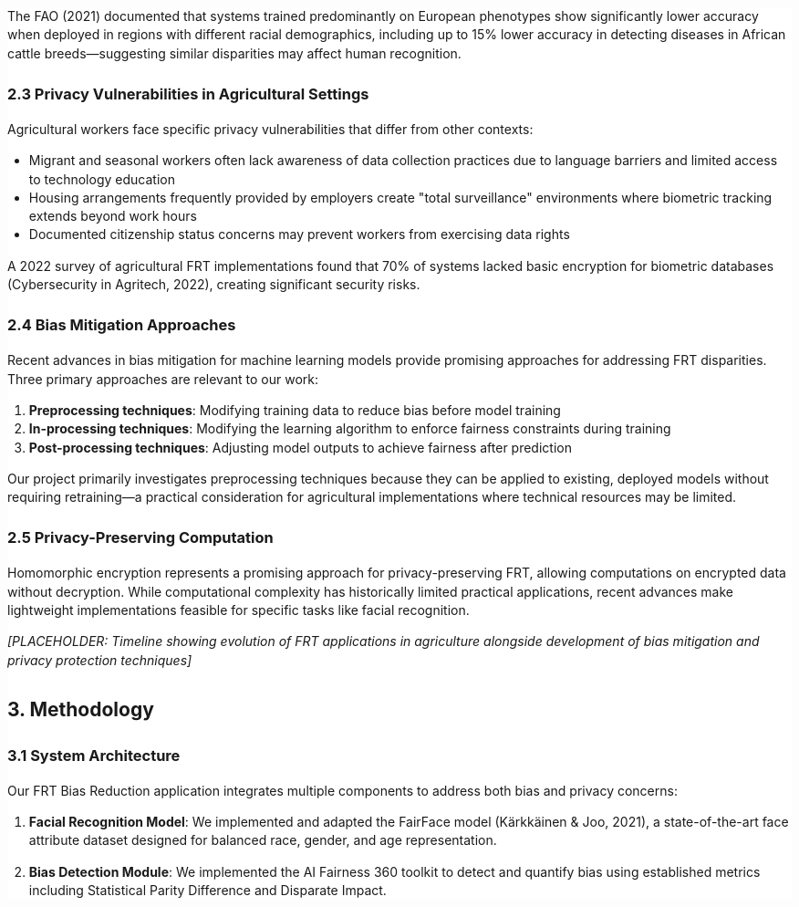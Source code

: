 The FAO (2021) documented that systems trained predominantly on European phenotypes show significantly lower accuracy when deployed in regions with different racial demographics, including up to 15% lower accuracy in detecting diseases in African cattle breeds—suggesting similar disparities may affect human recognition.

### 2.3 Privacy Vulnerabilities in Agricultural Settings

Agricultural workers face specific privacy vulnerabilities that differ from other contexts:

- Migrant and seasonal workers often lack awareness of data collection practices due to language barriers and limited access to technology education
- Housing arrangements frequently provided by employers create "total surveillance" environments where biometric tracking extends beyond work hours
- Documented citizenship status concerns may prevent workers from exercising data rights

A 2022 survey of agricultural FRT implementations found that 70% of systems lacked basic encryption for biometric databases (Cybersecurity in Agritech, 2022), creating significant security risks.

### 2.4 Bias Mitigation Approaches

Recent advances in bias mitigation for machine learning models provide promising approaches for addressing FRT disparities. Three primary approaches are relevant to our work:

1. **Preprocessing techniques**: Modifying training data to reduce bias before model training
2. **In-processing techniques**: Modifying the learning algorithm to enforce fairness constraints during training
3. **Post-processing techniques**: Adjusting model outputs to achieve fairness after prediction

Our project primarily investigates preprocessing techniques because they can be applied to existing, deployed models without requiring retraining—a practical consideration for agricultural implementations where technical resources may be limited.

### 2.5 Privacy-Preserving Computation

Homomorphic encryption represents a promising approach for privacy-preserving FRT, allowing computations on encrypted data without decryption. While computational complexity has historically limited practical applications, recent advances make lightweight implementations feasible for specific tasks like facial recognition.

_[PLACEHOLDER: Timeline showing evolution of FRT applications in agriculture alongside development of bias mitigation and privacy protection techniques]_

## 3. Methodology

### 3.1 System Architecture

Our FRT Bias Reduction application integrates multiple components to address both bias and privacy concerns:

1. **Facial Recognition Model**: We implemented and adapted the FairFace model (Kärkkäinen & Joo, 2021), a state-of-the-art face attribute dataset designed for balanced race, gender, and age representation.

2. **Bias Detection Module**: We implemented the AI Fairness 360 toolkit to detect and quantify bias using established metrics including Statistical Parity Difference and Disparate Impact.
